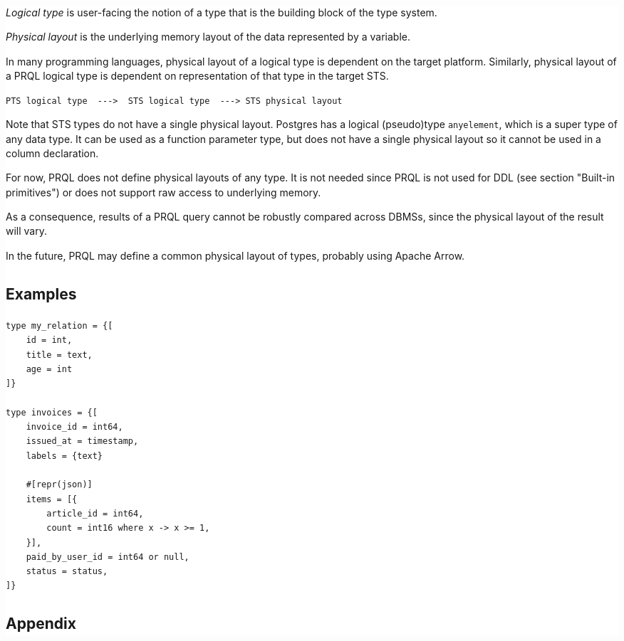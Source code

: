 _Logical type_ is user-facing the notion of a type that is the building block of
the type system.

_Physical layout_ is the underlying memory layout of the data represented by a
variable.

In many programming languages, physical layout of a logical type is dependent on
the target platform. Similarly, physical layout of a PRQL logical type is
dependent on representation of that type in the target STS.

```
PTS logical type  --->  STS logical type  ---> STS physical layout
```

Note that STS types do not have a single physical layout. Postgres has a logical
(pseudo)type `anyelement`, which is a super type of any data type. It can be
used as a function parameter type, but does not have a single physical layout so
it cannot be used in a column declaration.

For now, PRQL does not define physical layouts of any type. It is not needed
since PRQL is not used for DDL (see section "Built-in primitives") or does not
support raw access to underlying memory.

As a consequence, results of a PRQL query cannot be robustly compared across
DBMSs, since the physical layout of the result will vary.

In the future, PRQL may define a common physical layout of types, probably using
Apache Arrow.



## Examples

```
type my_relation = {[
	id = int,
	title = text,
	age = int
]}

type invoices = {[
    invoice_id = int64,
    issued_at = timestamp,
    labels = {text}

    #[repr(json)]
    items = [{
        article_id = int64,
        count = int16 where x -> x >= 1,
    }],
    paid_by_user_id = int64 or null,
    status = status,
]}
```

## Appendix
